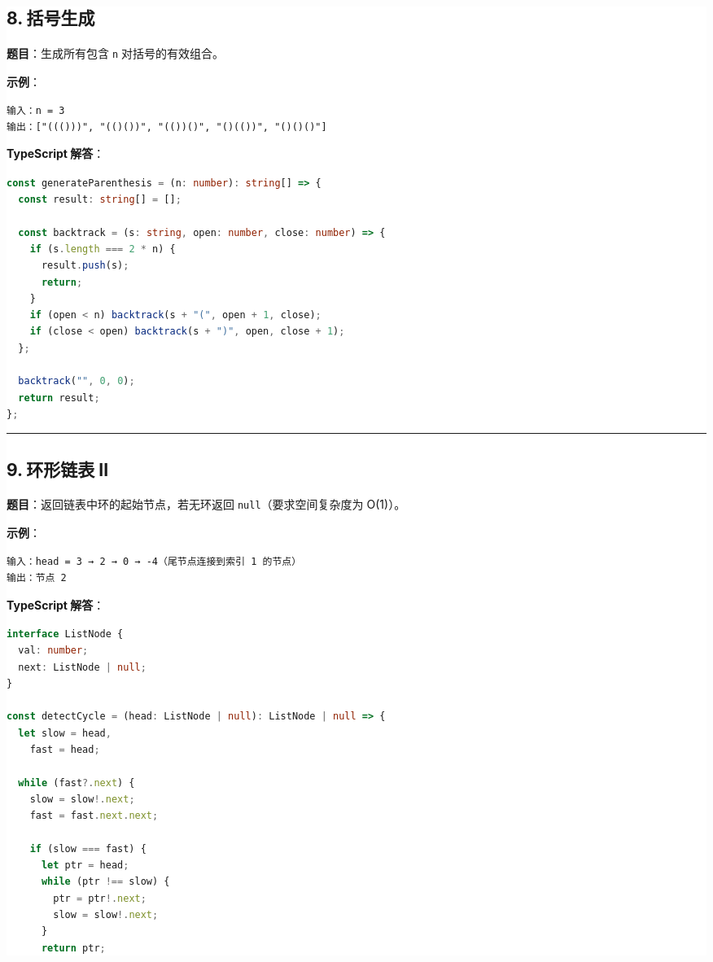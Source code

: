 
## 8. 括号生成

**题目**：生成所有包含 `n` 对括号的有效组合。

**示例**：

```text
输入：n = 3
输出：["((()))", "(()())", "(())()", "()(())", "()()()"]
```

**TypeScript 解答**：

```typescript
const generateParenthesis = (n: number): string[] => {
  const result: string[] = [];

  const backtrack = (s: string, open: number, close: number) => {
    if (s.length === 2 * n) {
      result.push(s);
      return;
    }
    if (open < n) backtrack(s + "(", open + 1, close);
    if (close < open) backtrack(s + ")", open, close + 1);
  };

  backtrack("", 0, 0);
  return result;
};
```

---

## 9. 环形链表 II

**题目**：返回链表中环的起始节点，若无环返回 `null`（要求空间复杂度为 O(1)）。

**示例**：

```text
输入：head = 3 → 2 → 0 → -4（尾节点连接到索引 1 的节点）
输出：节点 2
```

**TypeScript 解答**：

```typescript
interface ListNode {
  val: number;
  next: ListNode | null;
}

const detectCycle = (head: ListNode | null): ListNode | null => {
  let slow = head,
    fast = head;

  while (fast?.next) {
    slow = slow!.next;
    fast = fast.next.next;

    if (slow === fast) {
      let ptr = head;
      while (ptr !== slow) {
        ptr = ptr!.next;
        slow = slow!.next;
      }
      return ptr;
```